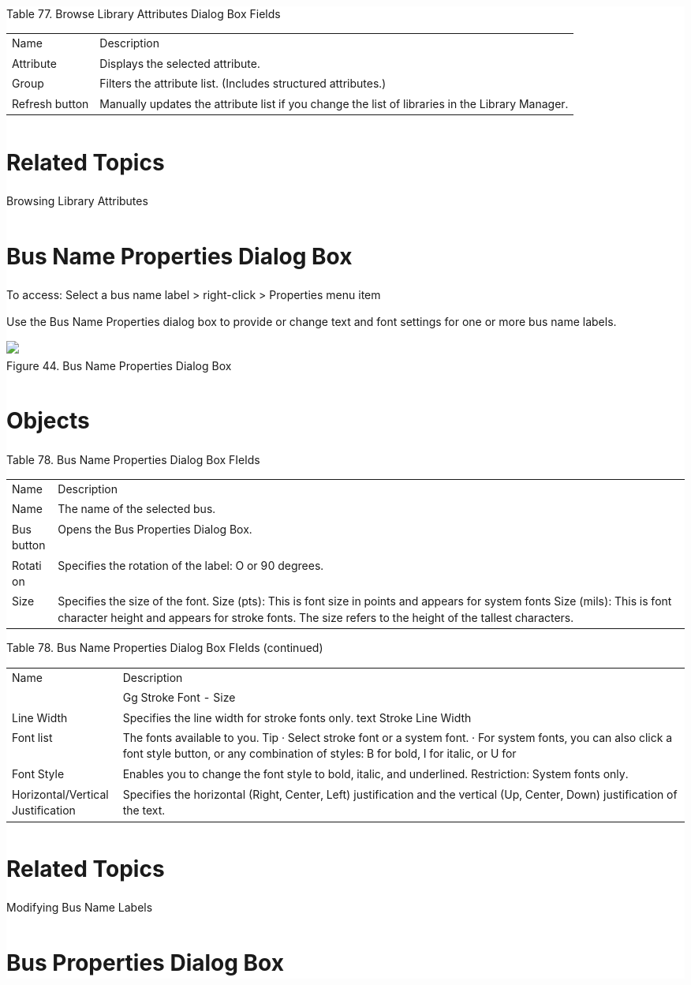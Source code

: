 Table 77. Browse Library Attributes Dialog Box Fields   


<html><body><table><tr><td> Name</td><td>Description</td></tr><tr><td>Attribute</td><td>Displays the selected attribute.</td></tr><tr><td>Group</td><td>Filters the attribute list. (Includes structured attributes.)</td></tr><tr><td>Refresh button</td><td>Manually updates the attribute list if you change the list of libraries in the Library Manager.</td></tr></table></body></html>  

# Related Topics  

Browsing Library Attributes  

# Bus Name Properties Dialog Box  

To access: Select a bus name label $>$ right-click $>$ Properties menu item  

Use the Bus Name Properties dialog box to provide or change text and font settings for one or more bus name labels.  

![](/images/3006b9d56f8402f4a1649b454b3e0c31e2d80baf1c9bf0410b64d9f24a9e2eb7.jpg)  
Figure 44. Bus Name Properties Dialog Box  

# Objects  

Table 78. Bus Name Properties Dialog Box FIelds   


<html><body><table><tr><td> Name</td><td>Description</td></tr><tr><td>Name</td><td>The name of the selected bus.</td></tr><tr><td>Bus button</td><td>Opens the Bus Properties Dialog Box.</td></tr><tr><td>Rotation</td><td>Specifies the rotation of the label: O or 90 degrees.</td></tr><tr><td>Size</td><td>Specifies the size of the font. Size (pts): This is font size in points and appears for system fonts Size (mils): This is font character height and appears for stroke fonts. The size refers to the height of the tallest characters.</td></tr></table></body></html>  

Table 78. Bus Name Properties Dialog Box FIelds (continued)   


<html><body><table><tr><td>Name</td><td>Description</td></tr><tr><td></td><td>Gg Stroke Font - Size</td></tr><tr><td>Line Width</td><td>Specifies the line width for stroke fonts only. text Stroke Line Width</td></tr><tr><td>Font list</td><td>The fonts available to you. Tip · Select stroke font or a system font. · For system fonts, you can also click a font style button, or any combination of styles: B for bold, I for italic, or U for</td></tr><tr><td>Font Style</td><td>Enables you to change the font style to bold, italic, and underlined. Restriction: System fonts only.</td></tr><tr><td>Horizontal/Vertical Justification</td><td>Specifies the horizontal (Right, Center, Left) justification and the vertical (Up, Center, Down) justification of the text.</td></tr></table></body></html>  

# Related Topics  

Modifying Bus Name Labels  

# Bus Properties Dialog Box  

